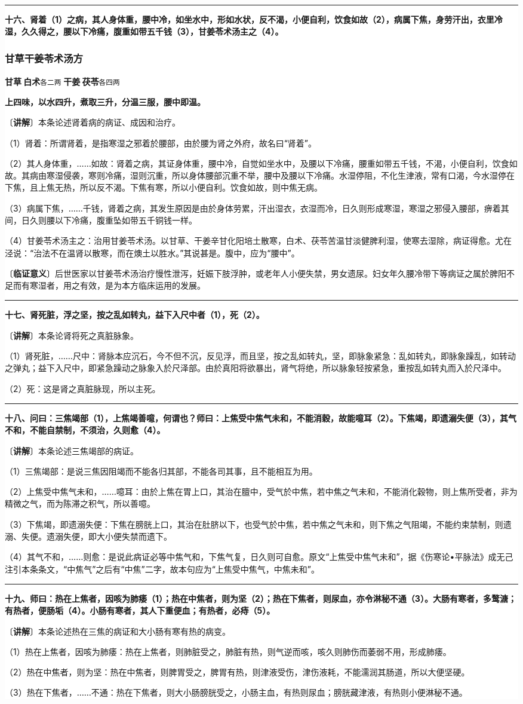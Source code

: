 ------

**十六、肾着（1）之病，其人身体重，腰中冷，如坐水中，形如水状，反不渴，小便自利，饮食如故（2），病属下焦，身劳汗出，衣里冷湿，久久得之，腰以下冷痛，腹重如带五千钱（3），甘姜苓术汤主之（4）。**

### **甘草干姜苓术汤方**

**甘草  白术**<small>各二两</small>  **干姜  茯苓**<small>各四两</small>

**上四味，以水四升，煮取三升，分温三服，腰中即温。**

〔**讲解**〕本条论述肾着病的病证、成因和治疗。

（1）肾着：所谓肾着，是指寒湿之邪着於腰部，由於腰为肾之外府，故名曰“肾着”。

（2）其人身体重，……如故：肾着之病，其证身体重，腰中冷，自觉如坐水中，及腰以下冷痛，腰重如带五千钱，不渴，小便自利，饮食如故。其病由寒湿侵袭，寒则冷痛，湿则沉重，所以身体腰部沉重不举，腰中及腰以下冷痛。水湿停阻，不化生津液，常有口渴，今水湿停在下焦，且上焦无热，所以反不渴。下焦有寒，所以小便自利。饮食如故，则中焦无病。

（3）病属下焦，……千钱，肾着之病，其发生原因是由於身体劳累，汗出湿衣，衣湿而冷，日久则形成寒湿，寒湿之邪侵入腰部，痹着其间，日久则腰以下冷痛，腹重坠如带五千铜钱一样。

（4）甘姜苓术汤主之：治用甘姜苓术汤。以甘草、干姜辛甘化阳培土散寒，白术、茯苓苦温甘淡健脾利湿，使寒去湿除，病证得愈。尤在泾说：“治法不在温肾以散寒，而在燠土以胜水。”其说甚是。腹中，应为“腰中”。

〔**临证意义**〕后世医家以甘姜苓术汤治疗慢性泄泻，妊娠下肢浮肿，或老年人小便失禁，男女遗尿。妇女年久腰冷带下等病证之属於脾阳不足而有寒湿者，用之有效，是为本方临床运用的发展。

------

**十七、肾死脏，浮之坚，按之乱如转丸，益下入尺中者（1），死（2）。**

〔**讲解**〕本条论肾将死之真脏脉象。

（1）肾死脏，……尺中：肾脉本应沉石，今不但不沉，反见浮，而且坚，按之乱如转丸，坚，即脉象紧急：乱如转丸，即脉象躁乱，如转动之弹丸；益下入尺中，即紧急躁动之脉象入於尺泽部。由於真阳将欲暴出，肾气将绝，所以脉象轻按紧急，重按乱如转丸而入於尺泽中。

（2）死：这是肾之真脏脉现，所以主死。

------

**十八、问曰：三焦竭部（1），上焦竭善噫，何谓也？师曰：上焦受中焦气未和，不能消穀，故能噫耳（2）。下焦竭，即遗溺失便（3），其气不和，不能自禁制，不须治，久则愈（4）。**

〔**讲解**〕本条论述三焦竭部的病证。

（1）三焦竭部：是说三焦因阻竭而不能各归其部，不能各司其事，且不能相互为用。

（2）上焦受中焦气未和，……噫耳：由於上焦在胃上口，其治在膻中，受气於中焦，若中焦之气未和，不能消化穀物，则上焦所受者，非为精微之气，而为陈滞之积气，所以善噫。

（3）下焦竭，即遗溺失便：下焦在膀胱上口，其治在肚脐以下，也受气於中焦，若中焦之气未和，则下焦之气阻竭，不能约束禁制，则遗溺、失便。遗溺失便，即大小便失禁而遗下。

（4）其气不和，……则愈：是说此病证必等中焦气和，下焦气复，日久则可自愈。原文“上焦受中焦气未和”，据《伤寒论•平脉法》成无己注引本条条文，“中焦气”之后有“中焦”二字，故本句应为“上焦受中焦气，中焦未和”。

------

**十九、师曰：热在上焦者，因咳为肺痿（1）；热在中焦者，则为坚（2）；热在下焦者，则尿血，亦令淋秘不通（3）。大肠有寒者，多鹜溏；有热者，便肠垢（4）。小肠有寒者，其人下重便血；有热者，必痔（5）。**

〔**讲解**〕本条论述热在三焦的病证和大小肠有寒有热的病变。

（1）热在上焦者，因咳为肺痿：热在上焦者，则肺脏受之，肺脏有热，则气逆而咳，咳久则肺伤而萎弱不用，形成肺痿。

（2）热在中焦者，则为坚：热在中焦者，则脾胃受之，脾胃有热，则津液受伤，津伤液耗，不能濡润其肠道，所以大便坚硬。

（3）热在下焦者，……不通：热在下焦者，则大小肠膀胱受之，小肠主血，有热则尿血；膀胱藏津液，有热则小便淋秘不通。
